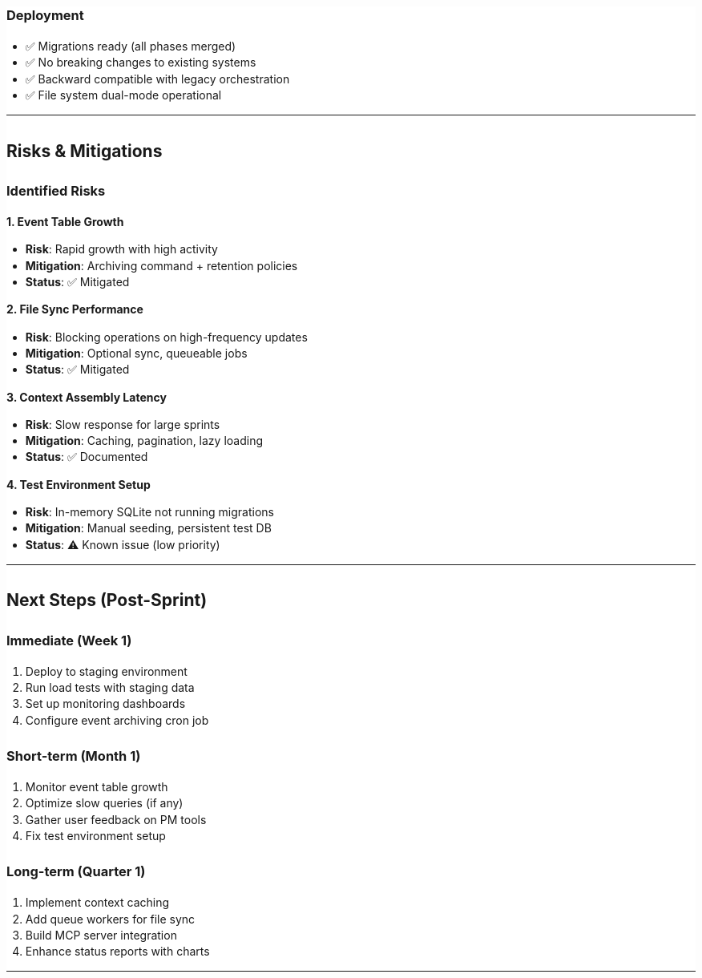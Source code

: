 ### Deployment
- ✅ Migrations ready (all phases merged)
- ✅ No breaking changes to existing systems
- ✅ Backward compatible with legacy orchestration
- ✅ File system dual-mode operational

---

## Risks & Mitigations

### Identified Risks

**1. Event Table Growth**
- **Risk**: Rapid growth with high activity
- **Mitigation**: Archiving command + retention policies
- **Status**: ✅ Mitigated

**2. File Sync Performance**
- **Risk**: Blocking operations on high-frequency updates
- **Mitigation**: Optional sync, queueable jobs
- **Status**: ✅ Mitigated

**3. Context Assembly Latency**
- **Risk**: Slow response for large sprints
- **Mitigation**: Caching, pagination, lazy loading
- **Status**: ✅ Documented

**4. Test Environment Setup**
- **Risk**: In-memory SQLite not running migrations
- **Mitigation**: Manual seeding, persistent test DB
- **Status**: ⚠️ Known issue (low priority)

---

## Next Steps (Post-Sprint)

### Immediate (Week 1)
1. Deploy to staging environment
2. Run load tests with staging data
3. Set up monitoring dashboards
4. Configure event archiving cron job

### Short-term (Month 1)
1. Monitor event table growth
2. Optimize slow queries (if any)
3. Gather user feedback on PM tools
4. Fix test environment setup

### Long-term (Quarter 1)
1. Implement context caching
2. Add queue workers for file sync
3. Build MCP server integration
4. Enhance status reports with charts

---